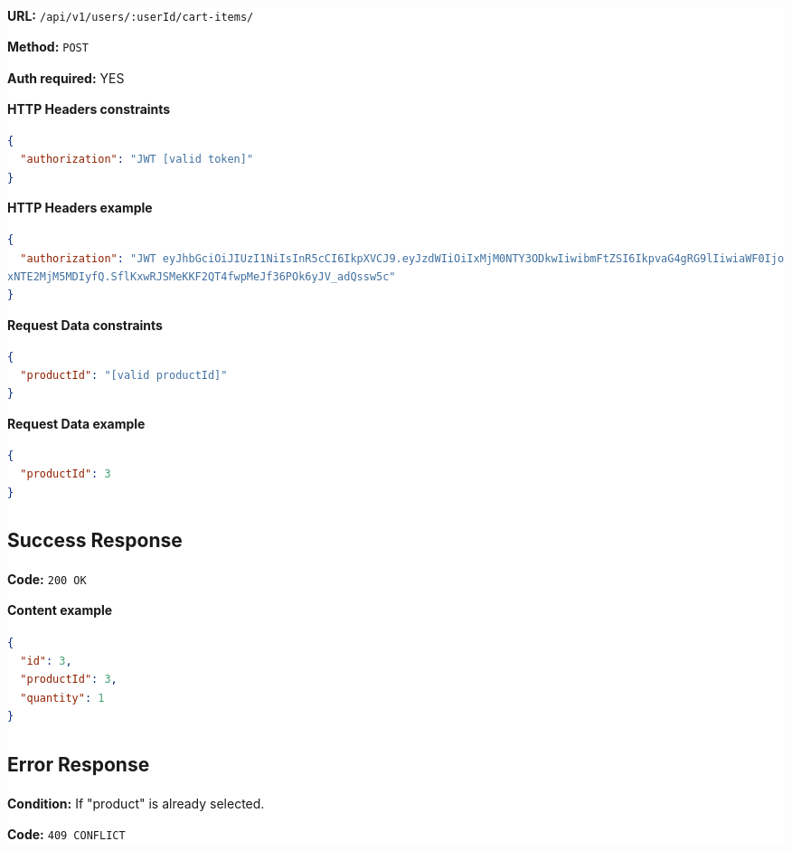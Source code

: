 **URL:** `/api/v1/users/:userId/cart-items/`

**Method:** `POST`

**Auth required:** YES

**HTTP Headers constraints**

```json
{
  "authorization": "JWT [valid token]"
}
```

**HTTP Headers example**

```json
{
  "authorization": "JWT eyJhbGciOiJIUzI1NiIsInR5cCI6IkpXVCJ9.eyJzdWIiOiIxMjM0NTY3ODkwIiwibmFtZSI6IkpvaG4gRG9lIiwiaWF0IjoxNTE2MjM5MDIyfQ.SflKxwRJSMeKKF2QT4fwpMeJf36POk6yJV_adQssw5c"
}
```

**Request Data constraints**

```json
{
  "productId": "[valid productId]"
}
```

**Request Data example**

```json
{
  "productId": 3
}
```

## Success Response

**Code:** `200 OK`

**Content example**

```json
{
  "id": 3,
  "productId": 3,
  "quantity": 1
}
```

## Error Response

**Condition:** If "product" is already selected.

**Code:** `409 CONFLICT`
